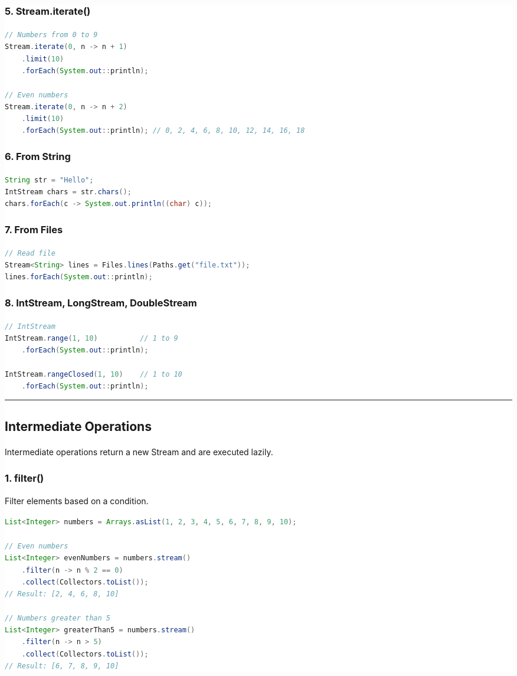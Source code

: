 ### 5. Stream.iterate()
```java
// Numbers from 0 to 9
Stream.iterate(0, n -> n + 1)
    .limit(10)
    .forEach(System.out::println);

// Even numbers
Stream.iterate(0, n -> n + 2)
    .limit(10)
    .forEach(System.out::println); // 0, 2, 4, 6, 8, 10, 12, 14, 16, 18
```

### 6. From String
```java
String str = "Hello";
IntStream chars = str.chars();
chars.forEach(c -> System.out.println((char) c));
```

### 7. From Files
```java
// Read file
Stream<String> lines = Files.lines(Paths.get("file.txt"));
lines.forEach(System.out::println);
```

### 8. IntStream, LongStream, DoubleStream
```java
// IntStream
IntStream.range(1, 10)          // 1 to 9
    .forEach(System.out::println);

IntStream.rangeClosed(1, 10)    // 1 to 10
    .forEach(System.out::println);
```

---

## Intermediate Operations

Intermediate operations return a new Stream and are executed lazily.

### 1. filter()
Filter elements based on a condition.

```java
List<Integer> numbers = Arrays.asList(1, 2, 3, 4, 5, 6, 7, 8, 9, 10);

// Even numbers
List<Integer> evenNumbers = numbers.stream()
    .filter(n -> n % 2 == 0)
    .collect(Collectors.toList());
// Result: [2, 4, 6, 8, 10]

// Numbers greater than 5
List<Integer> greaterThan5 = numbers.stream()
    .filter(n -> n > 5)
    .collect(Collectors.toList());
// Result: [6, 7, 8, 9, 10]
```
